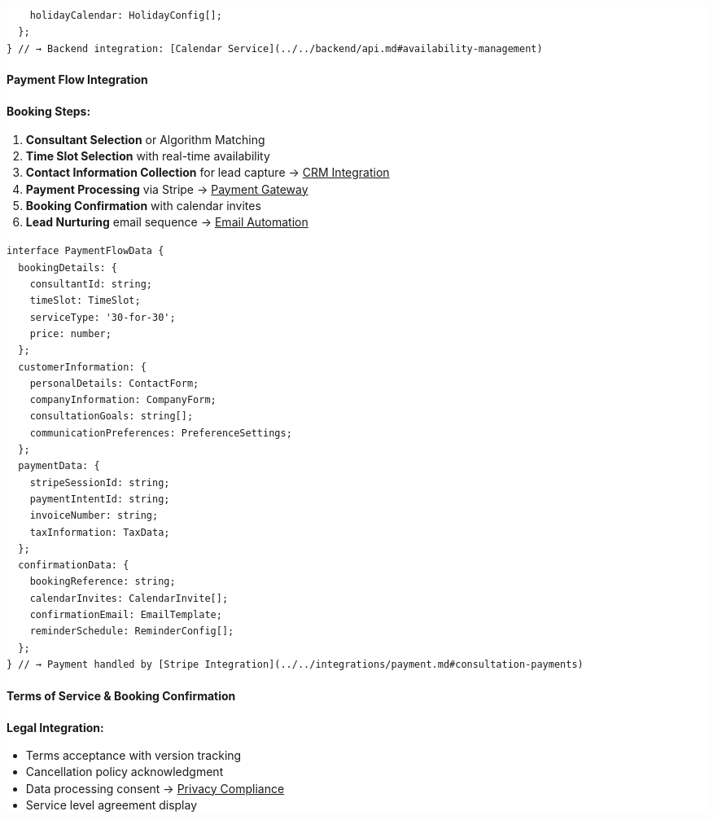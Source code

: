 ```tsx
    holidayCalendar: HolidayConfig[];
  };
} // → Backend integration: [Calendar Service](../../backend/api.md#availability-management)
```

#### Payment Flow Integration
**Booking Steps:**
1. **Consultant Selection** or Algorithm Matching
2. **Time Slot Selection** with real-time availability
3. **Contact Information Collection** for lead capture → [CRM Integration](../../integrations/crm.md#lead-capture)
4. **Payment Processing** via Stripe → [Payment Gateway](../../integrations/payment.md#stripe-checkout)
5. **Booking Confirmation** with calendar invites
6. **Lead Nurturing** email sequence → [Email Automation](../../integrations/smtp-brevo.md#booking-confirmation)

```tsx
interface PaymentFlowData {
  bookingDetails: {
    consultantId: string;
    timeSlot: TimeSlot;
    serviceType: '30-for-30';
    price: number;
  };
  customerInformation: {
    personalDetails: ContactForm;
    companyInformation: CompanyForm;
    consultationGoals: string[];
    communicationPreferences: PreferenceSettings;
  };
  paymentData: {
    stripeSessionId: string;
    paymentIntentId: string;
    invoiceNumber: string;
    taxInformation: TaxData;
  };
  confirmationData: {
    bookingReference: string;
    calendarInvites: CalendarInvite[];
    confirmationEmail: EmailTemplate;
    reminderSchedule: ReminderConfig[];
  };
} // → Payment handled by [Stripe Integration](../../integrations/payment.md#consultation-payments)
```

#### Terms of Service & Booking Confirmation
**Legal Integration:**
- Terms acceptance with version tracking
- Cancellation policy acknowledgment
- Data processing consent → [Privacy Compliance](../../privacy-compliance.md#consultation-data)
- Service level agreement display
